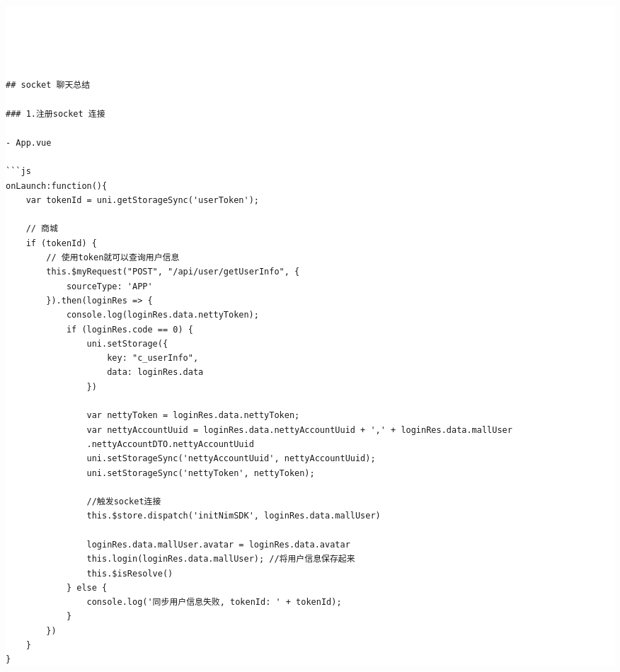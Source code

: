   ```





## socket 聊天总结

### 1.注册socket 连接

- App.vue 

  ```js
  onLaunch:function(){
      var tokenId = uni.getStorageSync('userToken');
  
      // 商城
      if (tokenId) {
          // 使用token就可以查询用户信息
          this.$myRequest("POST", "/api/user/getUserInfo", {
              sourceType: 'APP'
          }).then(loginRes => {
              console.log(loginRes.data.nettyToken);
              if (loginRes.code == 0) {
                  uni.setStorage({
                      key: "c_userInfo",
                      data: loginRes.data
                  })
  
                  var nettyToken = loginRes.data.nettyToken;
                  var nettyAccountUuid = loginRes.data.nettyAccountUuid + ',' + loginRes.data.mallUser
                  .nettyAccountDTO.nettyAccountUuid
                  uni.setStorageSync('nettyAccountUuid', nettyAccountUuid);
                  uni.setStorageSync('nettyToken', nettyToken);
  
                  //触发socket连接
                  this.$store.dispatch('initNimSDK', loginRes.data.mallUser)
  
                  loginRes.data.mallUser.avatar = loginRes.data.avatar
                  this.login(loginRes.data.mallUser); //将用户信息保存起来
                  this.$isResolve()
              } else {
                  console.log('同步用户信息失败, tokenId: ' + tokenId);
              }
          })
      }
}
  
  ```
  

